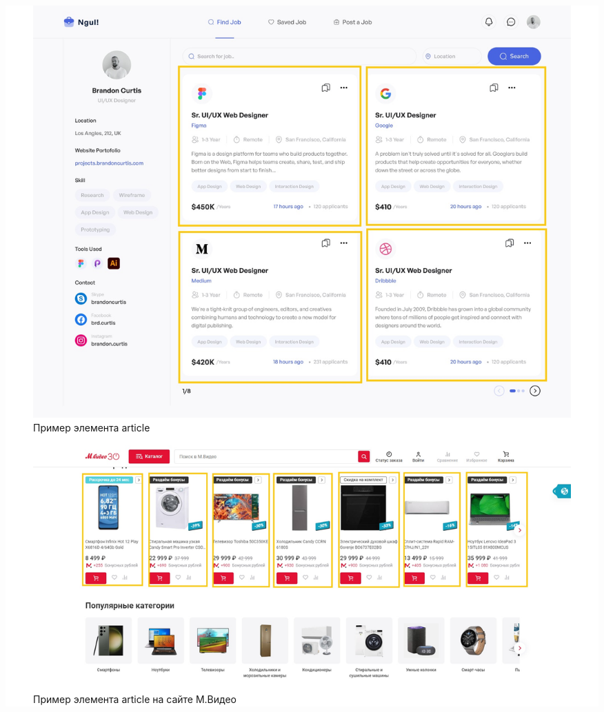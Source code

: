 <figure>
  <img src="img/article.jpg" alt="Пример элемента article">
  <figcaption>Пример элемента article</figcaption>
</figure>

<figure>
  <img src="img/article-2.jpg" alt="Пример элемента article на сайте М.Видео">
  <figcaption>Пример элемента article на сайте М.Видео</figcaption>
</figure>
